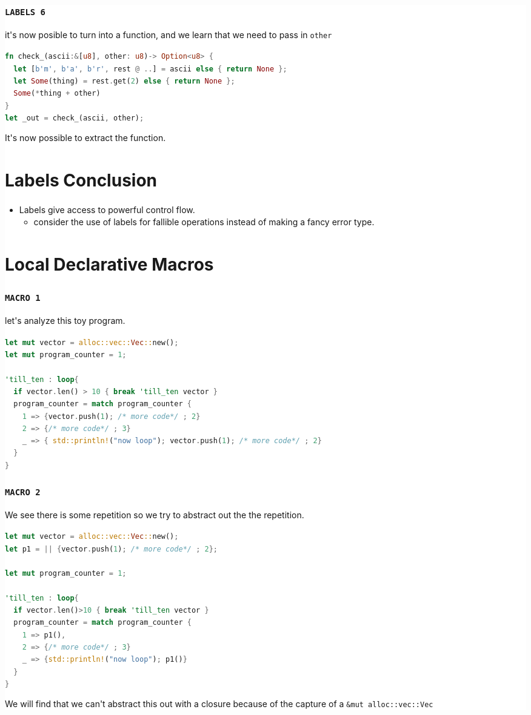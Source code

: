 ### `LABELS 6`
it's now posible to turn into a function, and we learn that we need to pass in `other`
```rust
fn check_(ascii:&[u8], other: u8)-> Option<u8> {
  let [b'm', b'a', b'r', rest @ ..] = ascii else { return None };
  let Some(thing) = rest.get(2) else { return None };
  Some(*thing + other)
}
let _out = check_(ascii, other);
```
It's  now possible to extract the function.

# Labels Conclusion
- Labels give access to powerful control flow.
  - consider the use of labels for fallible operations instead of making a fancy error type.



# Local Declarative Macros

### `MACRO 1`
let's analyze this toy program.
```rust
let mut vector = alloc::vec::Vec::new();
let mut program_counter = 1;

'till_ten : loop{
  if vector.len() > 10 { break 'till_ten vector }
  program_counter = match program_counter {
    1 => {vector.push(1); /* more code*/ ; 2}
    2 => {/* more code*/ ; 3}
    _ => { std::println!("now loop"); vector.push(1); /* more code*/ ; 2}
  }
}
```

### `MACRO 2`
We see there is some repetition so we try to abstract out the
the repetition.
```rust
let mut vector = alloc::vec::Vec::new();
let p1 = || {vector.push(1); /* more code*/ ; 2};

let mut program_counter = 1;

'till_ten : loop{
  if vector.len()>10 { break 'till_ten vector }
  program_counter = match program_counter {
    1 => p1(),
    2 => {/* more code*/ ; 3}
    _ => {std::println!("now loop"); p1()}
  }
}
```
We will find that we can't abstract this out with a closure because of the capture of a `&mut alloc::vec::Vec`
